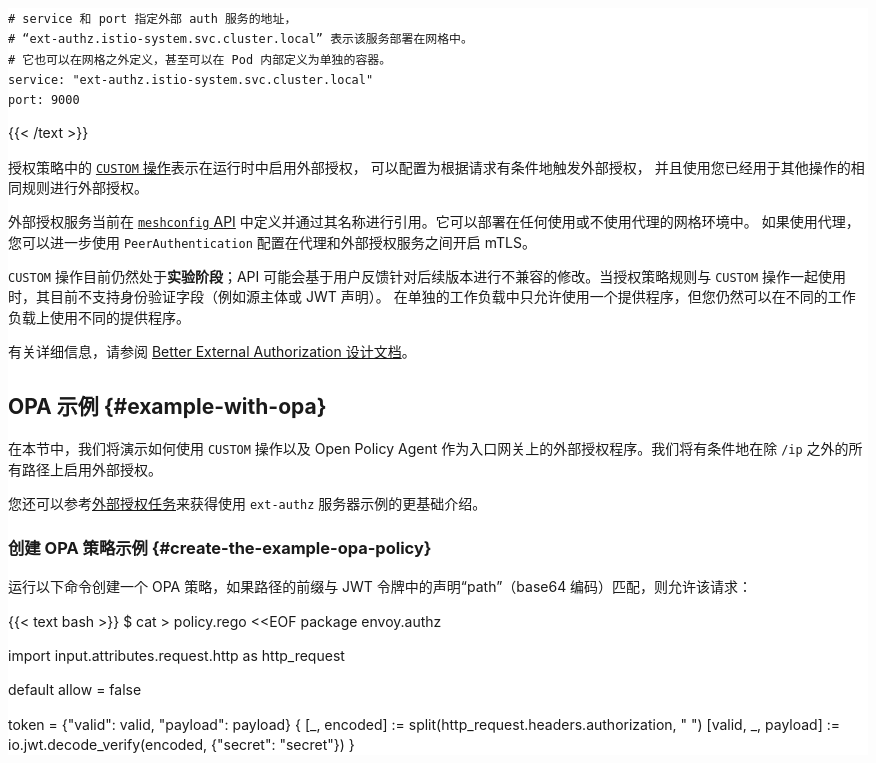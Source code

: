     # service 和 port 指定外部 auth 服务的地址，
    # “ext-authz.istio-system.svc.cluster.local” 表示该服务部署在网格中。
    # 它也可以在网格之外定义，甚至可以在 Pod 内部定义为单独的容器。
    service: "ext-authz.istio-system.svc.cluster.local"
    port: 9000
{{< /text >}}

授权策略中的 [`CUSTOM` 操作](/zh/docs/reference/config/security/authorization-policy/#AuthorizationPolicy-Action)表示在运行时中启用外部授权，
可以配置为根据请求有条件地触发外部授权，
并且使用您已经用于其他操作的相同规则进行外部授权。

外部授权服务当前在 [`meshconfig` API](/zh/docs/reference/config/istio.mesh.v1alpha1/#MeshConfig-ExtensionProvider)
中定义并通过其名称进行引用。它可以部署在任何使用或不使用代理的网格环境中。
如果使用代理，您可以进一步使用 `PeerAuthentication`
配置在代理和外部授权服务之间开启 mTLS。

`CUSTOM` 操作目前仍然处于**实验阶段**；API
可能会基于用户反馈针对后续版本进行不兼容的修改。当授权策略规则与 `CUSTOM`
操作一起使用时，其目前不支持身份验证字段（例如源主体或 JWT 声明）。
在单独的工作负载中只允许使用一个提供程序，但您仍然可以在不同的工作负载上使用不同的提供程序。

有关详细信息，请参阅 [Better External Authorization 设计文档](https://docs.google.com/document/d/1V4mCQCw7mlGp0zSQQXYoBdbKMDnkPOjeyUb85U07iSI/edit#)。

## OPA 示例  {#example-with-opa}

在本节中，我们将演示如何使用 `CUSTOM` 操作以及
Open Policy Agent 作为入口网关上的外部授权程序。我们将有条件地在除
`/ip` 之外的所有路径上启用外部授权。

您还可以参考[外部授权任务](/zh/docs/tasks/security/authorization/authz-custom/)来获得使用
`ext-authz` 服务器示例的更基础介绍。

### 创建 OPA 策略示例  {#create-the-example-opa-policy}

运行以下命令创建一个 OPA 策略，如果路径的前缀与 JWT
令牌中的声明“path”（base64 编码）匹配，则允许该请求：

{{< text bash >}}
$ cat > policy.rego <<EOF
package envoy.authz

import input.attributes.request.http as http_request

default allow = false

token = {"valid": valid, "payload": payload} {
    [_, encoded] := split(http_request.headers.authorization, " ")
    [valid, _, payload] := io.jwt.decode_verify(encoded, {"secret": "secret"})
}
